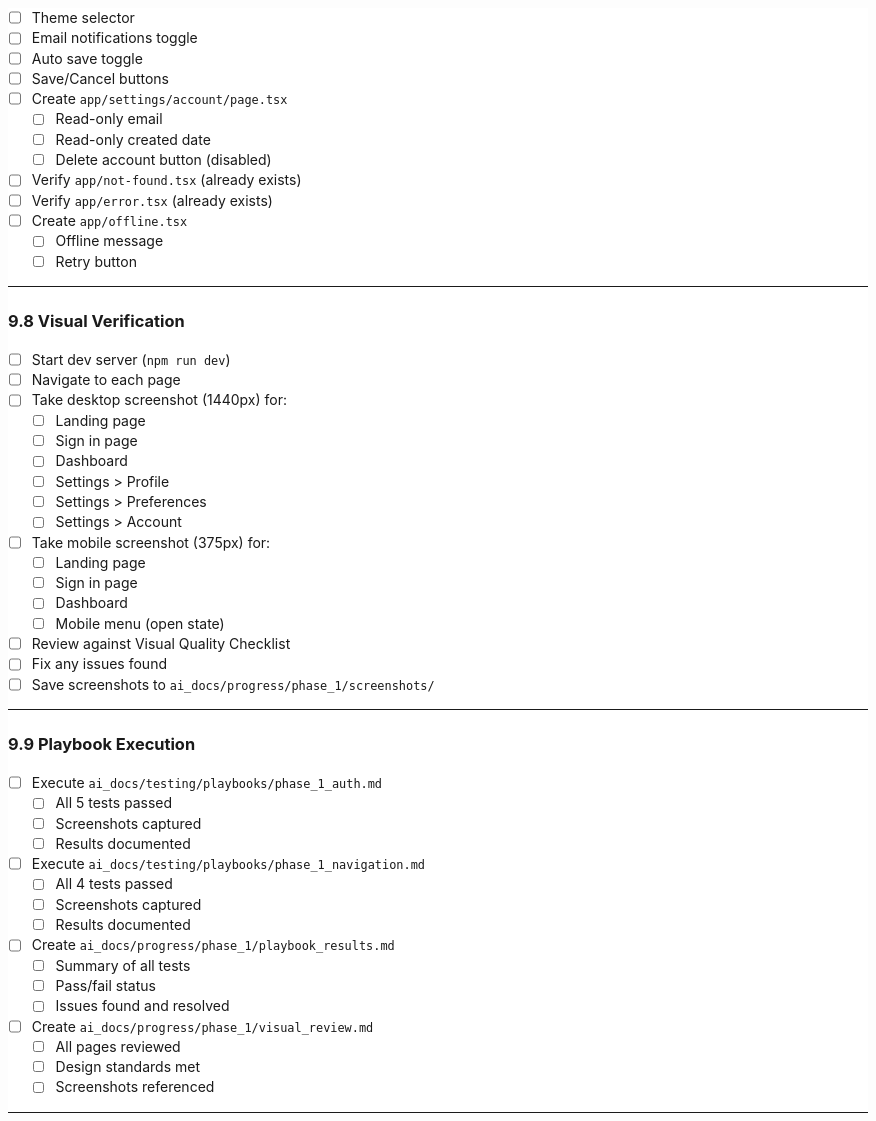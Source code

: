   - [ ] Theme selector
  - [ ] Email notifications toggle
  - [ ] Auto save toggle
  - [ ] Save/Cancel buttons
- [ ] Create `app/settings/account/page.tsx`
  - [ ] Read-only email
  - [ ] Read-only created date
  - [ ] Delete account button (disabled)
- [ ] Verify `app/not-found.tsx` (already exists)
- [ ] Verify `app/error.tsx` (already exists)
- [ ] Create `app/offline.tsx`
  - [ ] Offline message
  - [ ] Retry button

---

### 9.8 Visual Verification

- [ ] Start dev server (`npm run dev`)
- [ ] Navigate to each page
- [ ] Take desktop screenshot (1440px) for:
  - [ ] Landing page
  - [ ] Sign in page
  - [ ] Dashboard
  - [ ] Settings > Profile
  - [ ] Settings > Preferences
  - [ ] Settings > Account
- [ ] Take mobile screenshot (375px) for:
  - [ ] Landing page
  - [ ] Sign in page
  - [ ] Dashboard
  - [ ] Mobile menu (open state)
- [ ] Review against Visual Quality Checklist
- [ ] Fix any issues found
- [ ] Save screenshots to `ai_docs/progress/phase_1/screenshots/`

---

### 9.9 Playbook Execution

- [ ] Execute `ai_docs/testing/playbooks/phase_1_auth.md`
  - [ ] All 5 tests passed
  - [ ] Screenshots captured
  - [ ] Results documented
- [ ] Execute `ai_docs/testing/playbooks/phase_1_navigation.md`
  - [ ] All 4 tests passed
  - [ ] Screenshots captured
  - [ ] Results documented
- [ ] Create `ai_docs/progress/phase_1/playbook_results.md`
  - [ ] Summary of all tests
  - [ ] Pass/fail status
  - [ ] Issues found and resolved
- [ ] Create `ai_docs/progress/phase_1/visual_review.md`
  - [ ] All pages reviewed
  - [ ] Design standards met
  - [ ] Screenshots referenced

---